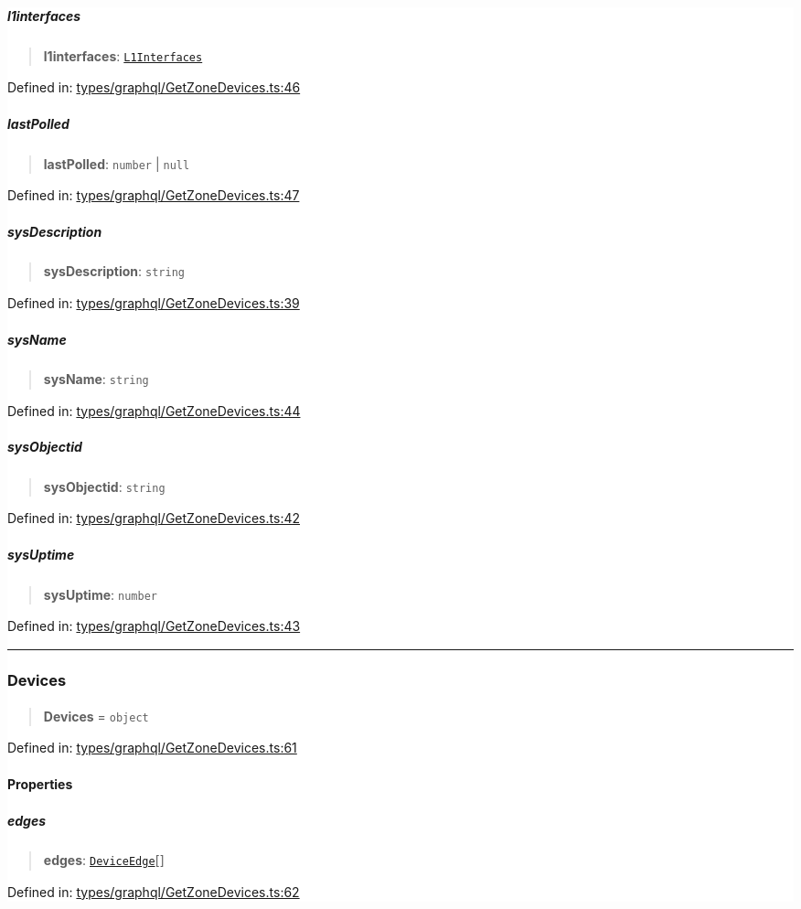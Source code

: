 ##### l1interfaces

> **l1interfaces**: [`L1Interfaces`](#l1interfaces-1)

Defined in: [types/graphql/GetZoneDevices.ts:46](https://github.com/PalisadoesFoundation/switchmap-ng/blob/develop/frontend/src/app/types/graphql/GetZoneDevices.ts#L46)

##### lastPolled

> **lastPolled**: `number` \| `null`

Defined in: [types/graphql/GetZoneDevices.ts:47](https://github.com/PalisadoesFoundation/switchmap-ng/blob/develop/frontend/src/app/types/graphql/GetZoneDevices.ts#L47)

##### sysDescription

> **sysDescription**: `string`

Defined in: [types/graphql/GetZoneDevices.ts:39](https://github.com/PalisadoesFoundation/switchmap-ng/blob/develop/frontend/src/app/types/graphql/GetZoneDevices.ts#L39)

##### sysName

> **sysName**: `string`

Defined in: [types/graphql/GetZoneDevices.ts:44](https://github.com/PalisadoesFoundation/switchmap-ng/blob/develop/frontend/src/app/types/graphql/GetZoneDevices.ts#L44)

##### sysObjectid

> **sysObjectid**: `string`

Defined in: [types/graphql/GetZoneDevices.ts:42](https://github.com/PalisadoesFoundation/switchmap-ng/blob/develop/frontend/src/app/types/graphql/GetZoneDevices.ts#L42)

##### sysUptime

> **sysUptime**: `number`

Defined in: [types/graphql/GetZoneDevices.ts:43](https://github.com/PalisadoesFoundation/switchmap-ng/blob/develop/frontend/src/app/types/graphql/GetZoneDevices.ts#L43)

***

### Devices

> **Devices** = `object`

Defined in: [types/graphql/GetZoneDevices.ts:61](https://github.com/PalisadoesFoundation/switchmap-ng/blob/develop/frontend/src/app/types/graphql/GetZoneDevices.ts#L61)

#### Properties

##### edges

> **edges**: [`DeviceEdge`](#deviceedge)[]

Defined in: [types/graphql/GetZoneDevices.ts:62](https://github.com/PalisadoesFoundation/switchmap-ng/blob/develop/frontend/src/app/types/graphql/GetZoneDevices.ts#L62)
